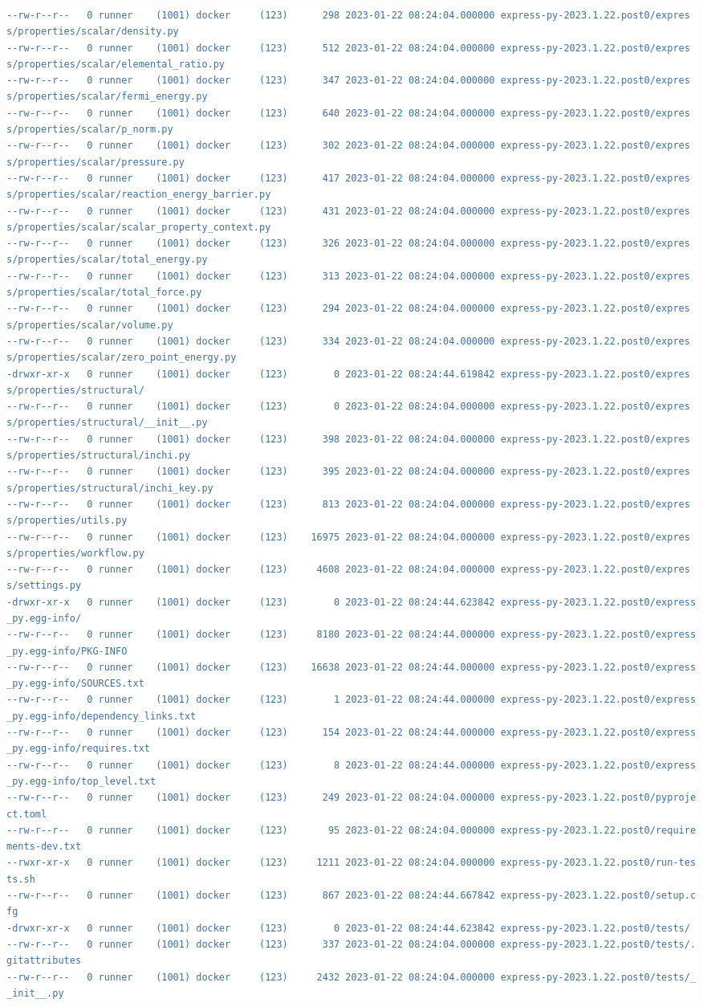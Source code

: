 ```diff
--rw-r--r--   0 runner    (1001) docker     (123)      298 2023-01-22 08:24:04.000000 express-py-2023.1.22.post0/express/properties/scalar/density.py
--rw-r--r--   0 runner    (1001) docker     (123)      512 2023-01-22 08:24:04.000000 express-py-2023.1.22.post0/express/properties/scalar/elemental_ratio.py
--rw-r--r--   0 runner    (1001) docker     (123)      347 2023-01-22 08:24:04.000000 express-py-2023.1.22.post0/express/properties/scalar/fermi_energy.py
--rw-r--r--   0 runner    (1001) docker     (123)      640 2023-01-22 08:24:04.000000 express-py-2023.1.22.post0/express/properties/scalar/p_norm.py
--rw-r--r--   0 runner    (1001) docker     (123)      302 2023-01-22 08:24:04.000000 express-py-2023.1.22.post0/express/properties/scalar/pressure.py
--rw-r--r--   0 runner    (1001) docker     (123)      417 2023-01-22 08:24:04.000000 express-py-2023.1.22.post0/express/properties/scalar/reaction_energy_barrier.py
--rw-r--r--   0 runner    (1001) docker     (123)      431 2023-01-22 08:24:04.000000 express-py-2023.1.22.post0/express/properties/scalar/scalar_property_context.py
--rw-r--r--   0 runner    (1001) docker     (123)      326 2023-01-22 08:24:04.000000 express-py-2023.1.22.post0/express/properties/scalar/total_energy.py
--rw-r--r--   0 runner    (1001) docker     (123)      313 2023-01-22 08:24:04.000000 express-py-2023.1.22.post0/express/properties/scalar/total_force.py
--rw-r--r--   0 runner    (1001) docker     (123)      294 2023-01-22 08:24:04.000000 express-py-2023.1.22.post0/express/properties/scalar/volume.py
--rw-r--r--   0 runner    (1001) docker     (123)      334 2023-01-22 08:24:04.000000 express-py-2023.1.22.post0/express/properties/scalar/zero_point_energy.py
-drwxr-xr-x   0 runner    (1001) docker     (123)        0 2023-01-22 08:24:44.619842 express-py-2023.1.22.post0/express/properties/structural/
--rw-r--r--   0 runner    (1001) docker     (123)        0 2023-01-22 08:24:04.000000 express-py-2023.1.22.post0/express/properties/structural/__init__.py
--rw-r--r--   0 runner    (1001) docker     (123)      398 2023-01-22 08:24:04.000000 express-py-2023.1.22.post0/express/properties/structural/inchi.py
--rw-r--r--   0 runner    (1001) docker     (123)      395 2023-01-22 08:24:04.000000 express-py-2023.1.22.post0/express/properties/structural/inchi_key.py
--rw-r--r--   0 runner    (1001) docker     (123)      813 2023-01-22 08:24:04.000000 express-py-2023.1.22.post0/express/properties/utils.py
--rw-r--r--   0 runner    (1001) docker     (123)    16975 2023-01-22 08:24:04.000000 express-py-2023.1.22.post0/express/properties/workflow.py
--rw-r--r--   0 runner    (1001) docker     (123)     4608 2023-01-22 08:24:04.000000 express-py-2023.1.22.post0/express/settings.py
-drwxr-xr-x   0 runner    (1001) docker     (123)        0 2023-01-22 08:24:44.623842 express-py-2023.1.22.post0/express_py.egg-info/
--rw-r--r--   0 runner    (1001) docker     (123)     8180 2023-01-22 08:24:44.000000 express-py-2023.1.22.post0/express_py.egg-info/PKG-INFO
--rw-r--r--   0 runner    (1001) docker     (123)    16638 2023-01-22 08:24:44.000000 express-py-2023.1.22.post0/express_py.egg-info/SOURCES.txt
--rw-r--r--   0 runner    (1001) docker     (123)        1 2023-01-22 08:24:44.000000 express-py-2023.1.22.post0/express_py.egg-info/dependency_links.txt
--rw-r--r--   0 runner    (1001) docker     (123)      154 2023-01-22 08:24:44.000000 express-py-2023.1.22.post0/express_py.egg-info/requires.txt
--rw-r--r--   0 runner    (1001) docker     (123)        8 2023-01-22 08:24:44.000000 express-py-2023.1.22.post0/express_py.egg-info/top_level.txt
--rw-r--r--   0 runner    (1001) docker     (123)      249 2023-01-22 08:24:04.000000 express-py-2023.1.22.post0/pyproject.toml
--rw-r--r--   0 runner    (1001) docker     (123)       95 2023-01-22 08:24:04.000000 express-py-2023.1.22.post0/requirements-dev.txt
--rwxr-xr-x   0 runner    (1001) docker     (123)     1211 2023-01-22 08:24:04.000000 express-py-2023.1.22.post0/run-tests.sh
--rw-r--r--   0 runner    (1001) docker     (123)      867 2023-01-22 08:24:44.667842 express-py-2023.1.22.post0/setup.cfg
-drwxr-xr-x   0 runner    (1001) docker     (123)        0 2023-01-22 08:24:44.623842 express-py-2023.1.22.post0/tests/
--rw-r--r--   0 runner    (1001) docker     (123)      337 2023-01-22 08:24:04.000000 express-py-2023.1.22.post0/tests/.gitattributes
--rw-r--r--   0 runner    (1001) docker     (123)     2432 2023-01-22 08:24:04.000000 express-py-2023.1.22.post0/tests/__init__.py
```